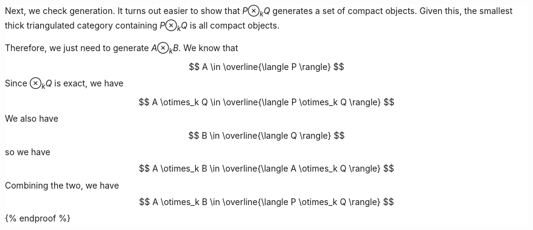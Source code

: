 Next, we check generation. It turns out easier to show that $P \otimes_k Q$ 
generates a set of compact objects. Given this, the smallest thick triangulated 
category containing $P \otimes_k Q$ is all compact objects. 

Therefore, we just need to generate $A \otimes_k B$. We know that 
$$
    A \in \overline{\langle P \rangle}
$$
Since $\otimes_k Q$ is exact, we have 
$$
    A \otimes_k Q \in \overline{\langle P \otimes_k Q \rangle}
$$
We also have 
$$
    B \in \overline{\langle Q \rangle}
$$
so we have 
$$
    A \otimes_k B \in \overline{\langle A \otimes_k Q \rangle}
$$
Combining the two, we have 
$$
    A \otimes_k B \in \overline{\langle P \otimes_k Q \rangle}
$$
{% endproof %}